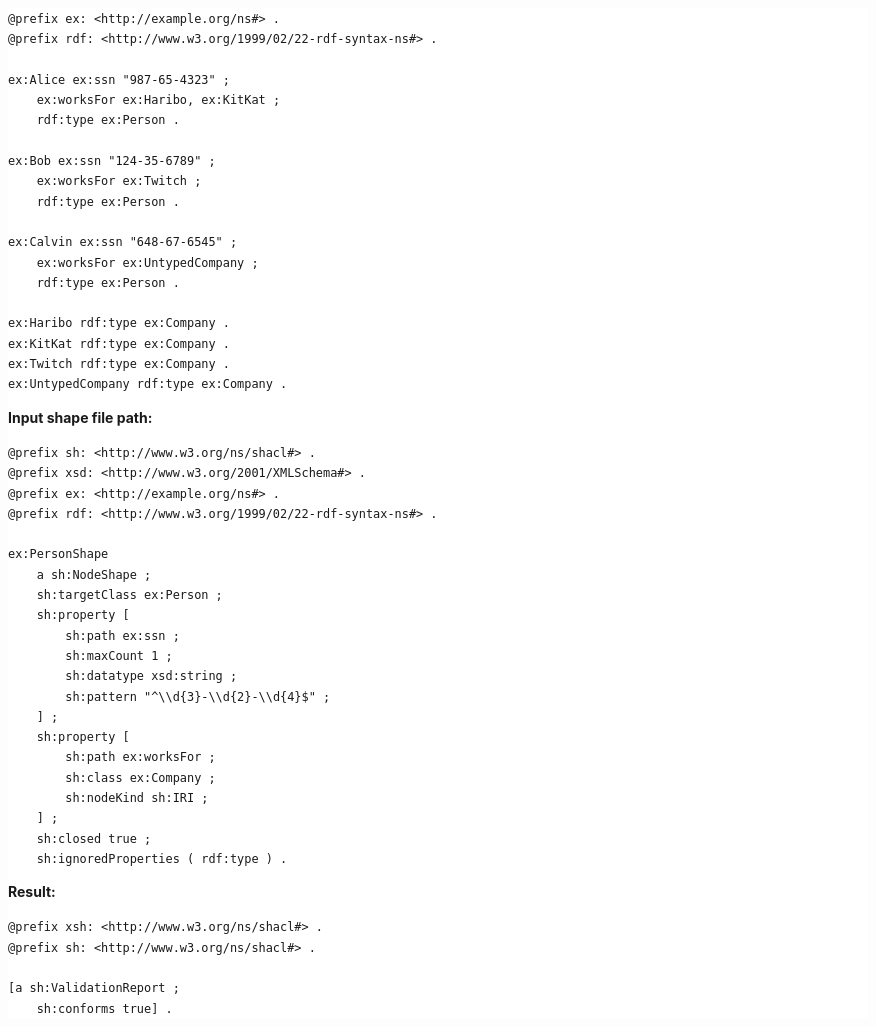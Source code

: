 ```turtle
@prefix ex: <http://example.org/ns#> .
@prefix rdf: <http://www.w3.org/1999/02/22-rdf-syntax-ns#> .

ex:Alice ex:ssn "987-65-4323" ;
    ex:worksFor ex:Haribo, ex:KitKat ;
    rdf:type ex:Person .

ex:Bob ex:ssn "124-35-6789" ;
    ex:worksFor ex:Twitch ;
    rdf:type ex:Person .

ex:Calvin ex:ssn "648-67-6545" ;
    ex:worksFor ex:UntypedCompany ;
    rdf:type ex:Person .

ex:Haribo rdf:type ex:Company .
ex:KitKat rdf:type ex:Company .
ex:Twitch rdf:type ex:Company .
ex:UntypedCompany rdf:type ex:Company .
```

**Input shape file path:**

```turtle
@prefix sh: <http://www.w3.org/ns/shacl#> .
@prefix xsd: <http://www.w3.org/2001/XMLSchema#> .
@prefix ex: <http://example.org/ns#> .
@prefix rdf: <http://www.w3.org/1999/02/22-rdf-syntax-ns#> .

ex:PersonShape
    a sh:NodeShape ;
    sh:targetClass ex:Person ;
    sh:property [
        sh:path ex:ssn ;
        sh:maxCount 1 ;
        sh:datatype xsd:string ;
        sh:pattern "^\\d{3}-\\d{2}-\\d{4}$" ;
    ] ;
    sh:property [
        sh:path ex:worksFor ;
        sh:class ex:Company ;
        sh:nodeKind sh:IRI ;
    ] ;
    sh:closed true ;
    sh:ignoredProperties ( rdf:type ) .
```

**Result:**

```turtle
@prefix xsh: <http://www.w3.org/ns/shacl#> .
@prefix sh: <http://www.w3.org/ns/shacl#> .

[a sh:ValidationReport ;
    sh:conforms true] .
```
